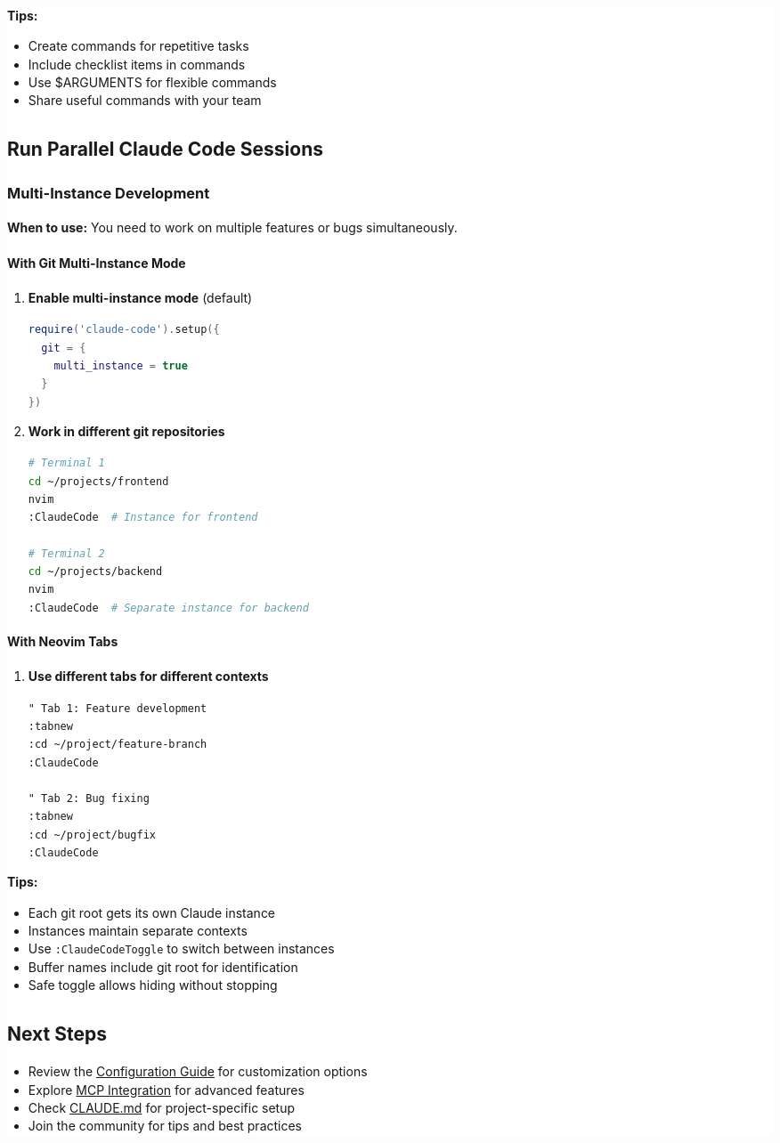 **Tips:**

- Create commands for repetitive tasks
- Include checklist items in commands
- Use $ARGUMENTS for flexible commands
- Share useful commands with your team

## Run Parallel Claude Code Sessions

### Multi-Instance Development

**When to use:** You need to work on multiple features or bugs simultaneously.

#### With Git Multi-Instance Mode

1. **Enable multi-instance mode** (default)
   ```lua
   require('claude-code').setup({
     git = {
       multi_instance = true
     }
   })
   ```

2. **Work in different git repositories**
   ```bash
   # Terminal 1
   cd ~/projects/frontend
   nvim
   :ClaudeCode  # Instance for frontend

   # Terminal 2
   cd ~/projects/backend
   nvim
   :ClaudeCode  # Separate instance for backend
   ```

#### With Neovim Tabs

1. **Use different tabs for different contexts**
   ```vim
   " Tab 1: Feature development
   :tabnew
   :cd ~/project/feature-branch
   :ClaudeCode

   " Tab 2: Bug fixing
   :tabnew
   :cd ~/project/bugfix
   :ClaudeCode
   ```

**Tips:**

- Each git root gets its own Claude instance
- Instances maintain separate contexts
- Use `:ClaudeCodeToggle` to switch between instances
- Buffer names include git root for identification
- Safe toggle allows hiding without stopping

## Next Steps

- Review the [Configuration Guide](CLI_CONFIGURATION.md) for customization options
- Explore [MCP Integration](MCP_INTEGRATION.md) for advanced features
- Check [CLAUDE.md](../CLAUDE.md) for project-specific setup
- Join the community for tips and best practices

